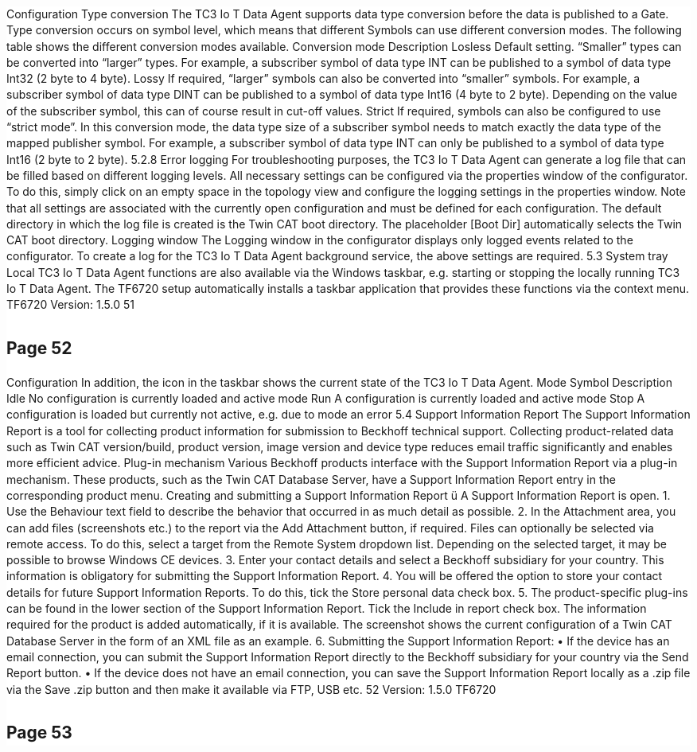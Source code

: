 Configuration Type conversion The TC3 Io T Data Agent supports data type conversion before the data is published to a Gate. Type conversion occurs on symbol level, which means that different Symbols can use different conversion modes. The following table shows the different conversion modes available. Conversion mode Description Losless Default setting. “Smaller” types can be converted into “larger” types. For example, a subscriber symbol of data type INT can be published to a symbol of data type Int32 (2 byte to 4 byte). Lossy If required, “larger” symbols can also be converted into “smaller” symbols. For example, a subscriber symbol of data type DINT can be published to a symbol of data type Int16 (4 byte to 2 byte). Depending on the value of the subscriber symbol, this can of course result in cut-off values. Strict If required, symbols can also be configured to use “strict mode”. In this conversion mode, the data type size of a subscriber symbol needs to match exactly the data type of the mapped publisher symbol. For example, a subscriber symbol of data type INT can only be published to a symbol of data type Int16 (2 byte to 2 byte). 5.2.8 Error logging For troubleshooting purposes, the TC3 Io T Data Agent can generate a log file that can be filled based on different logging levels. All necessary settings can be configured via the properties window of the configurator. To do this, simply click on an empty space in the topology view and configure the logging settings in the properties window. Note that all settings are associated with the currently open configuration and must be defined for each configuration. The default directory in which the log file is created is the Twin CAT boot directory. The placeholder [Boot Dir] automatically selects the Twin CAT boot directory. Logging window The Logging window in the configurator displays only logged events related to the configurator. To create a log for the TC3 Io T Data Agent background service, the above settings are required. 5.3 System tray Local TC3 Io T Data Agent functions are also available via the Windows taskbar, e.g. starting or stopping the locally running TC3 Io T Data Agent. The TF6720 setup automatically installs a taskbar application that provides these functions via the context menu. TF6720 Version: 1.5.0 51
## Page 52

Configuration In addition, the icon in the taskbar shows the current state of the TC3 Io T Data Agent. Mode Symbol Description Idle No configuration is currently loaded and active mode Run A configuration is currently loaded and active mode Stop A configuration is loaded but currently not active, e.g. due to mode an error 5.4 Support Information Report The Support Information Report is a tool for collecting product information for submission to Beckhoff technical support. Collecting product-related data such as Twin CAT version/build, product version, image version and device type reduces email traffic significantly and enables more efficient advice. Plug-in mechanism Various Beckhoff products interface with the Support Information Report via a plug-in mechanism. These products, such as the Twin CAT Database Server, have a Support Information Report entry in the corresponding product menu. Creating and submitting a Support Information Report ü A Support Information Report is open. 1. Use the Behaviour text field to describe the behavior that occurred in as much detail as possible. 2. In the Attachment area, you can add files (screenshots etc.) to the report via the Add Attachment button, if required. Files can optionally be selected via remote access. To do this, select a target from the Remote System dropdown list. Depending on the selected target, it may be possible to browse Windows CE devices. 3. Enter your contact details and select a Beckhoff subsidiary for your country. This information is obligatory for submitting the Support Information Report. 4. You will be offered the option to store your contact details for future Support Information Reports. To do this, tick the Store personal data check box. 5. The product-specific plug-ins can be found in the lower section of the Support Information Report. Tick the Include in report check box. The information required for the product is added automatically, if it is available. The screenshot shows the current configuration of a Twin CAT Database Server in the form of an XML file as an example. 6. Submitting the Support Information Report: • If the device has an email connection, you can submit the Support Information Report directly to the Beckhoff subsidiary for your country via the Send Report button. • If the device does not have an email connection, you can save the Support Information Report locally as a .zip file via the Save .zip button and then make it available via FTP, USB etc. 52 Version: 1.5.0 TF6720
## Page 53
